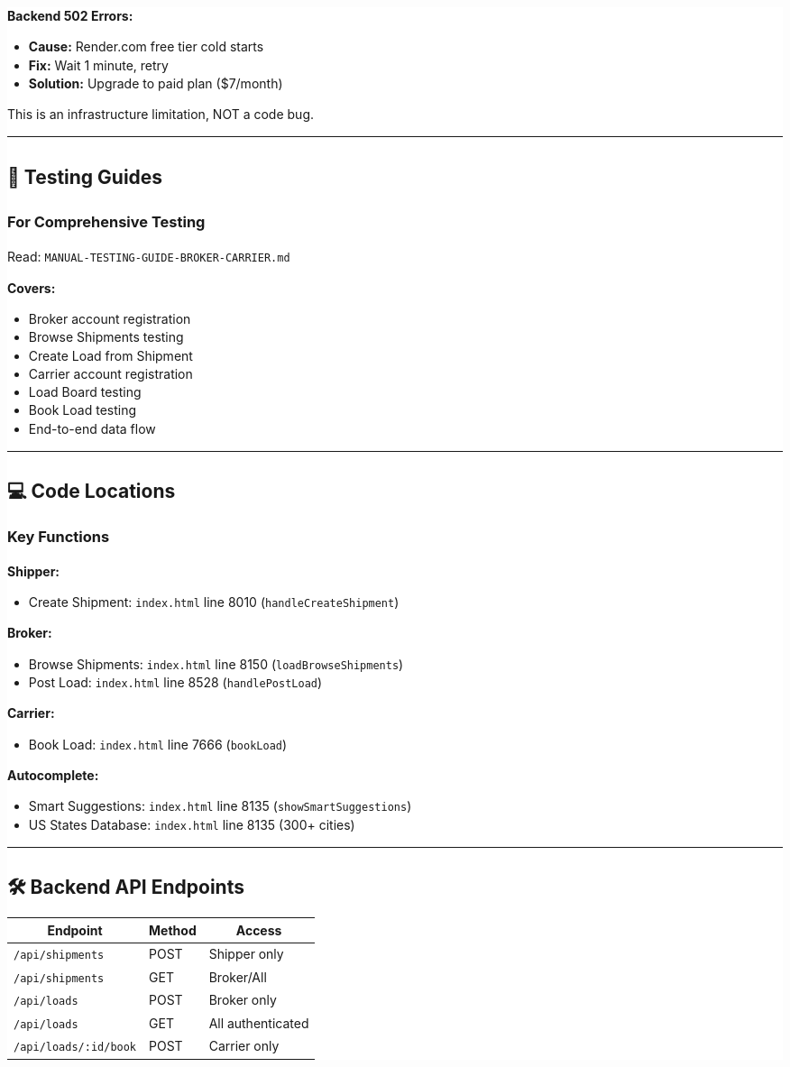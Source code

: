 **Backend 502 Errors:**
- **Cause:** Render.com free tier cold starts
- **Fix:** Wait 1 minute, retry
- **Solution:** Upgrade to paid plan ($7/month)

This is an infrastructure limitation, NOT a code bug.

---

## 📖 Testing Guides

### For Comprehensive Testing
Read: `MANUAL-TESTING-GUIDE-BROKER-CARRIER.md`

**Covers:**
- Broker account registration
- Browse Shipments testing
- Create Load from Shipment
- Carrier account registration
- Load Board testing
- Book Load testing
- End-to-end data flow

---

## 💻 Code Locations

### Key Functions

**Shipper:**
- Create Shipment: `index.html` line 8010 (`handleCreateShipment`)

**Broker:**
- Browse Shipments: `index.html` line 8150 (`loadBrowseShipments`)
- Post Load: `index.html` line 8528 (`handlePostLoad`)

**Carrier:**
- Book Load: `index.html` line 7666 (`bookLoad`)

**Autocomplete:**
- Smart Suggestions: `index.html` line 8135 (`showSmartSuggestions`)
- US States Database: `index.html` line 8135 (300+ cities)

---

## 🛠️ Backend API Endpoints

| Endpoint | Method | Access |
|----------|--------|--------|
| `/api/shipments` | POST | Shipper only |
| `/api/shipments` | GET | Broker/All |
| `/api/loads` | POST | Broker only |
| `/api/loads` | GET | All authenticated |
| `/api/loads/:id/book` | POST | Carrier only |
